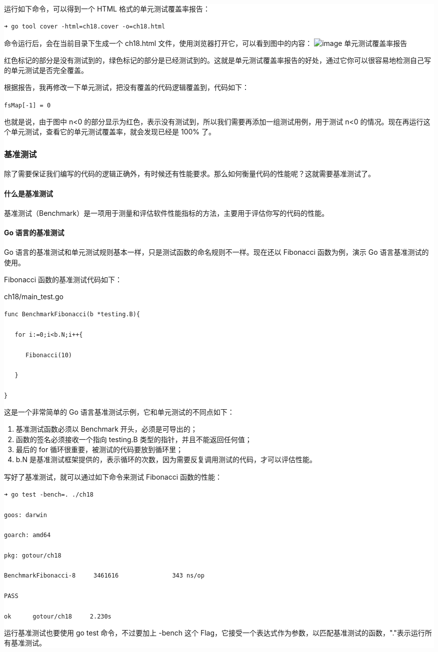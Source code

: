 运行如下命令，可以得到一个 HTML 格式的单元测试覆盖率报告：
```
➜ go tool cover -html=ch18.cover -o=ch18.html
```
命令运行后，会在当前目录下生成一个 ch18.html 文件，使用浏览器打开它，可以看到图中的内容：
![image](https://user-images.githubusercontent.com/6757408/149551721-90c6b478-d679-40dd-a0b2-4987ba2a22d0.png)
单元测试覆盖率报告

红色标记的部分是没有测试到的，绿色标记的部分是已经测试到的。这就是单元测试覆盖率报告的好处，通过它你可以很容易地检测自己写的单元测试是否完全覆盖。

根据报告，我再修改一下单元测试，把没有覆盖的代码逻辑覆盖到，代码如下：
```
fsMap[-1] = 0
```
也就是说，由于图中 n<0 的部分显示为红色，表示没有测试到，所以我们需要再添加一组测试用例，用于测试 n<0 的情况。现在再运行这个单元测试，查看它的单元测试覆盖率，就会发现已经是 100% 了。
### 基准测试
除了需要保证我们编写的代码的逻辑正确外，有时候还有性能要求。那么如何衡量代码的性能呢？这就需要基准测试了。

#### 什么是基准测试
基准测试（Benchmark）是一项用于测量和评估软件性能指标的方法，主要用于评估你写的代码的性能。

#### Go 语言的基准测试
Go 语言的基准测试和单元测试规则基本一样，只是测试函数的命名规则不一样。现在还以 Fibonacci 函数为例，演示 Go 语言基准测试的使用。

Fibonacci 函数的基准测试代码如下：

ch18/main_test.go
```
func BenchmarkFibonacci(b *testing.B){

   for i:=0;i<b.N;i++{

      Fibonacci(10)

   }

}
```
这是一个非常简单的 Go 语言基准测试示例，它和单元测试的不同点如下：

1. 基准测试函数必须以 Benchmark 开头，必须是可导出的；
2. 函数的签名必须接收一个指向 testing.B 类型的指针，并且不能返回任何值；
3. 最后的 for 循环很重要，被测试的代码要放到循环里；
4. b.N 是基准测试框架提供的，表示循环的次数，因为需要反复调用测试的代码，才可以评估性能。

写好了基准测试，就可以通过如下命令来测试 Fibonacci 函数的性能：
```
➜ go test -bench=. ./ch18

goos: darwin

goarch: amd64

pkg: gotour/ch18

BenchmarkFibonacci-8     3461616               343 ns/op

PASS

ok      gotour/ch18     2.230s
```
运行基准测试也要使用 go test 命令，不过要加上 -bench 这个 Flag，它接受一个表达式作为参数，以匹配基准测试的函数，"."表示运行所有基准测试。
